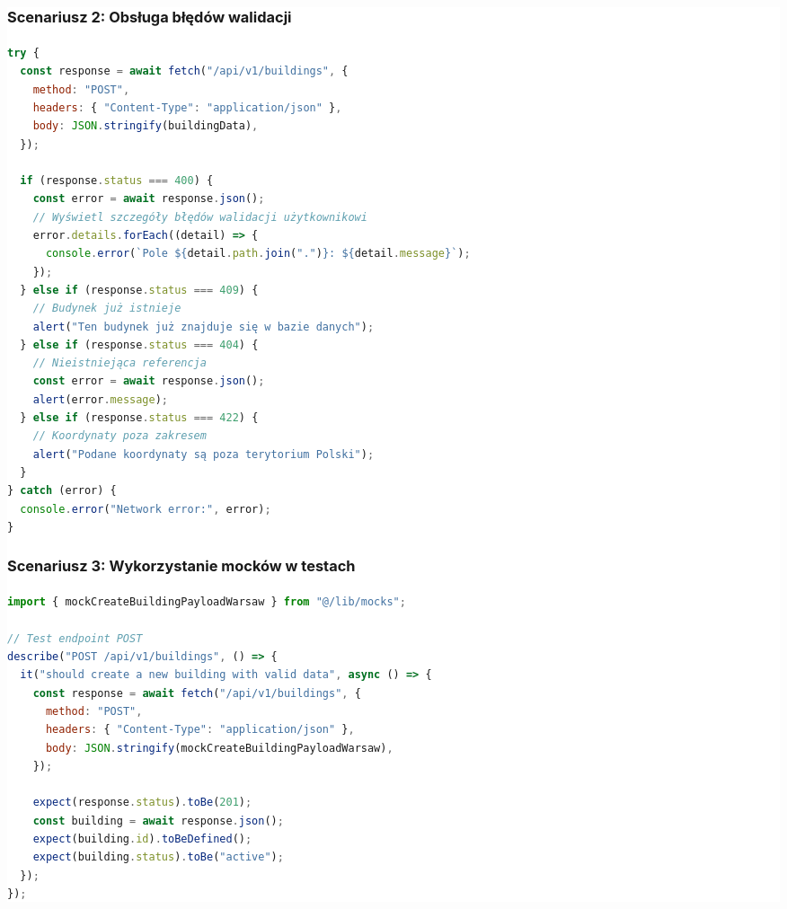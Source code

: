 ### Scenariusz 2: Obsługa błędów walidacji

```javascript
try {
  const response = await fetch("/api/v1/buildings", {
    method: "POST",
    headers: { "Content-Type": "application/json" },
    body: JSON.stringify(buildingData),
  });

  if (response.status === 400) {
    const error = await response.json();
    // Wyświetl szczegóły błędów walidacji użytkownikowi
    error.details.forEach((detail) => {
      console.error(`Pole ${detail.path.join(".")}: ${detail.message}`);
    });
  } else if (response.status === 409) {
    // Budynek już istnieje
    alert("Ten budynek już znajduje się w bazie danych");
  } else if (response.status === 404) {
    // Nieistniejąca referencja
    const error = await response.json();
    alert(error.message);
  } else if (response.status === 422) {
    // Koordynaty poza zakresem
    alert("Podane koordynaty są poza terytorium Polski");
  }
} catch (error) {
  console.error("Network error:", error);
}
```

### Scenariusz 3: Wykorzystanie mocków w testach

```javascript
import { mockCreateBuildingPayloadWarsaw } from "@/lib/mocks";

// Test endpoint POST
describe("POST /api/v1/buildings", () => {
  it("should create a new building with valid data", async () => {
    const response = await fetch("/api/v1/buildings", {
      method: "POST",
      headers: { "Content-Type": "application/json" },
      body: JSON.stringify(mockCreateBuildingPayloadWarsaw),
    });

    expect(response.status).toBe(201);
    const building = await response.json();
    expect(building.id).toBeDefined();
    expect(building.status).toBe("active");
  });
});
```
